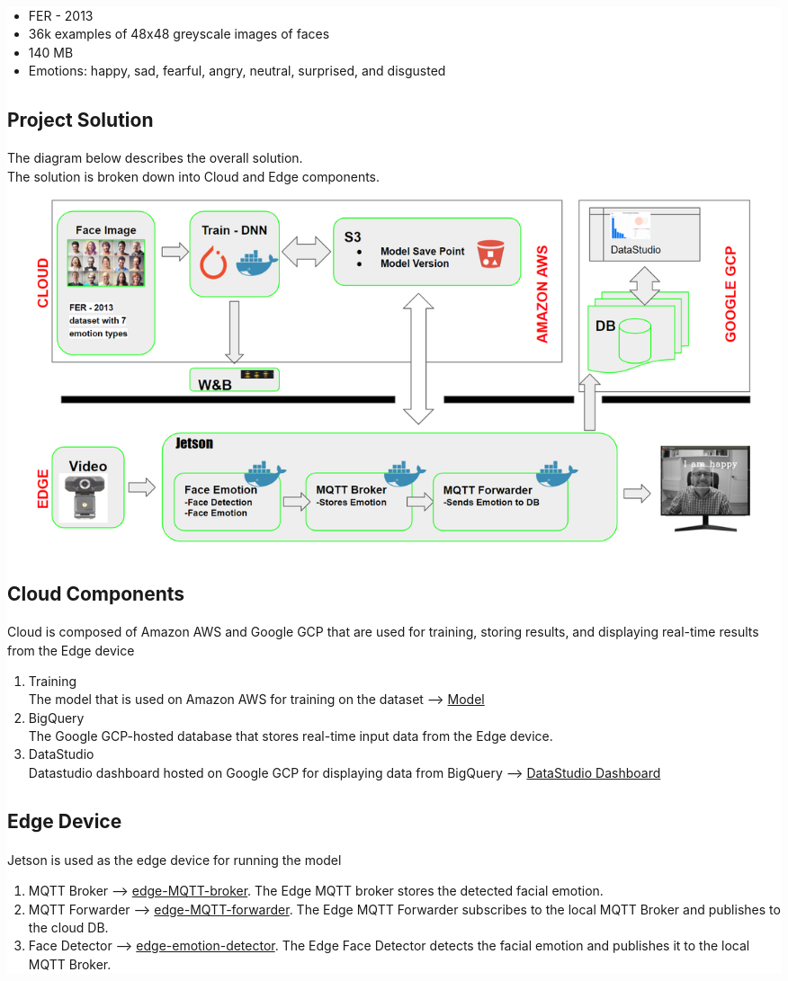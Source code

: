 - FER - 2013
- 36k examples of 48x48 greyscale images of faces
- 140 MB
- Emotions: happy, sad, fearful, angry, neutral, surprised, and disgusted



## Project Solution

The diagram below describes the overall solution.    
The solution is broken down into Cloud and Edge components.

<p align="center">
    <img src="pics/design.PNG" alt="Logo" width="800">
</p>

## Cloud Components
Cloud is composed of Amazon AWS and Google GCP that are used for training, storing results, and displaying real-time results from the Edge device
1. Training      
The model that is used on Amazon AWS for training on the dataset --> [Model](cloud/Model_V4.ipynb)
2. BigQuery  
The Google GCP-hosted database that stores real-time input data from the Edge device.
2. DataStudio     
Datastudio dashboard hosted on Google GCP for displaying data from BigQuery --> <a href="https://datastudio.google.com/s/ndSXN4vrk7M" title="Dashboard">DataStudio Dashboard</a>   

## Edge Device
Jetson is used as the edge device for running the model
1. MQTT Broker --> [edge-MQTT-broker](edge-MQTT-broker/).
The Edge MQTT broker stores the detected facial emotion.
2. MQTT Forwarder --> [edge-MQTT-forwarder](edge-MQTT-forwarder/).
The Edge MQTT Forwarder subscribes to the local MQTT Broker and publishes to the cloud DB.
3. Face Detector --> [edge-emotion-detector](edge-face-emotion/).
The Edge Face Detector detects the facial emotion and publishes it to the local MQTT Broker.
